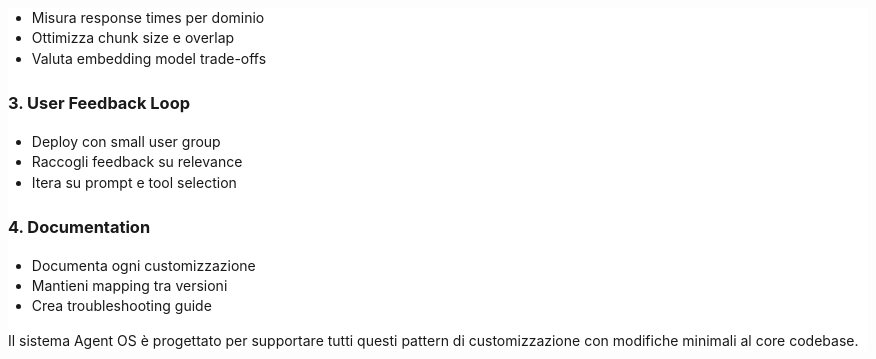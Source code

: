 - Misura response times per dominio
- Ottimizza chunk size e overlap
- Valuta embedding model trade-offs

### 3. User Feedback Loop

- Deploy con small user group
- Raccogli feedback su relevance
- Itera su prompt e tool selection

### 4. Documentation

- Documenta ogni customizzazione
- Mantieni mapping tra versioni
- Crea troubleshooting guide

Il sistema Agent OS è progettato per supportare tutti questi pattern di customizzazione con modifiche minimali al core codebase.
